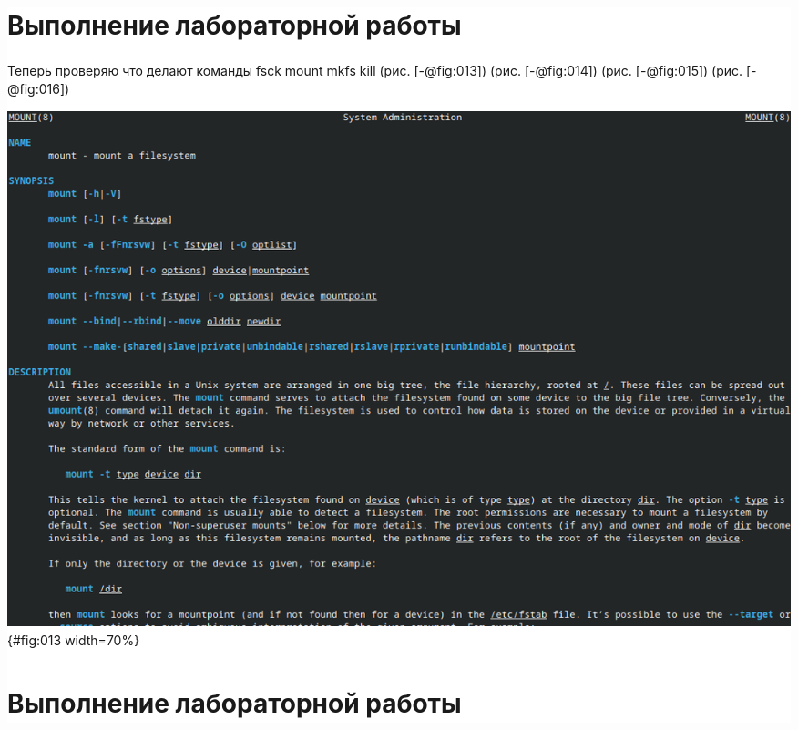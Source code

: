 # Выполнение лабораторной работы

Теперь проверяю что делают команды fsck mount mkfs kill (рис. [-@fig:013]) (рис. [-@fig:014]) (рис. [-@fig:015]) (рис. [-@fig:016]) 

![mount](image/12.png){#fig:013 width=70%}

# Выполнение лабораторной работы
